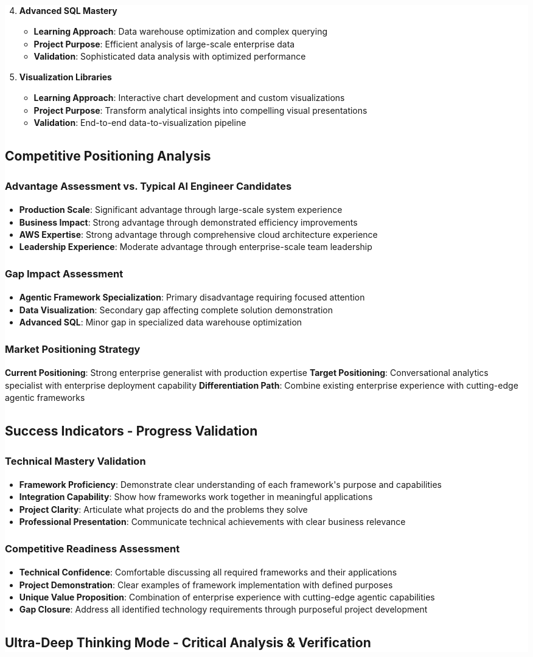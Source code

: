 4. **Advanced SQL Mastery**
   - **Learning Approach**: Data warehouse optimization and complex querying
   - **Project Purpose**: Efficient analysis of large-scale enterprise data
   - **Validation**: Sophisticated data analysis with optimized performance

5. **Visualization Libraries**
   - **Learning Approach**: Interactive chart development and custom visualizations
   - **Project Purpose**: Transform analytical insights into compelling visual presentations
   - **Validation**: End-to-end data-to-visualization pipeline

## Competitive Positioning Analysis

### Advantage Assessment vs. Typical AI Engineer Candidates
- **Production Scale**: Significant advantage through large-scale system experience
- **Business Impact**: Strong advantage through demonstrated efficiency improvements
- **AWS Expertise**: Strong advantage through comprehensive cloud architecture experience
- **Leadership Experience**: Moderate advantage through enterprise-scale team leadership

### Gap Impact Assessment
- **Agentic Framework Specialization**: Primary disadvantage requiring focused attention
- **Data Visualization**: Secondary gap affecting complete solution demonstration
- **Advanced SQL**: Minor gap in specialized data warehouse optimization

### Market Positioning Strategy
**Current Positioning**: Strong enterprise generalist with production expertise
**Target Positioning**: Conversational analytics specialist with enterprise deployment capability
**Differentiation Path**: Combine existing enterprise experience with cutting-edge agentic frameworks

## Success Indicators - Progress Validation

### Technical Mastery Validation
- **Framework Proficiency**: Demonstrate clear understanding of each framework's purpose and capabilities
- **Integration Capability**: Show how frameworks work together in meaningful applications
- **Project Clarity**: Articulate what projects do and the problems they solve
- **Professional Presentation**: Communicate technical achievements with clear business relevance

### Competitive Readiness Assessment
- **Technical Confidence**: Comfortable discussing all required frameworks and their applications
- **Project Demonstration**: Clear examples of framework implementation with defined purposes
- **Unique Value Proposition**: Combination of enterprise experience with cutting-edge agentic capabilities
- **Gap Closure**: Address all identified technology requirements through purposeful project development

## Ultra-Deep Thinking Mode - Critical Analysis & Verification
